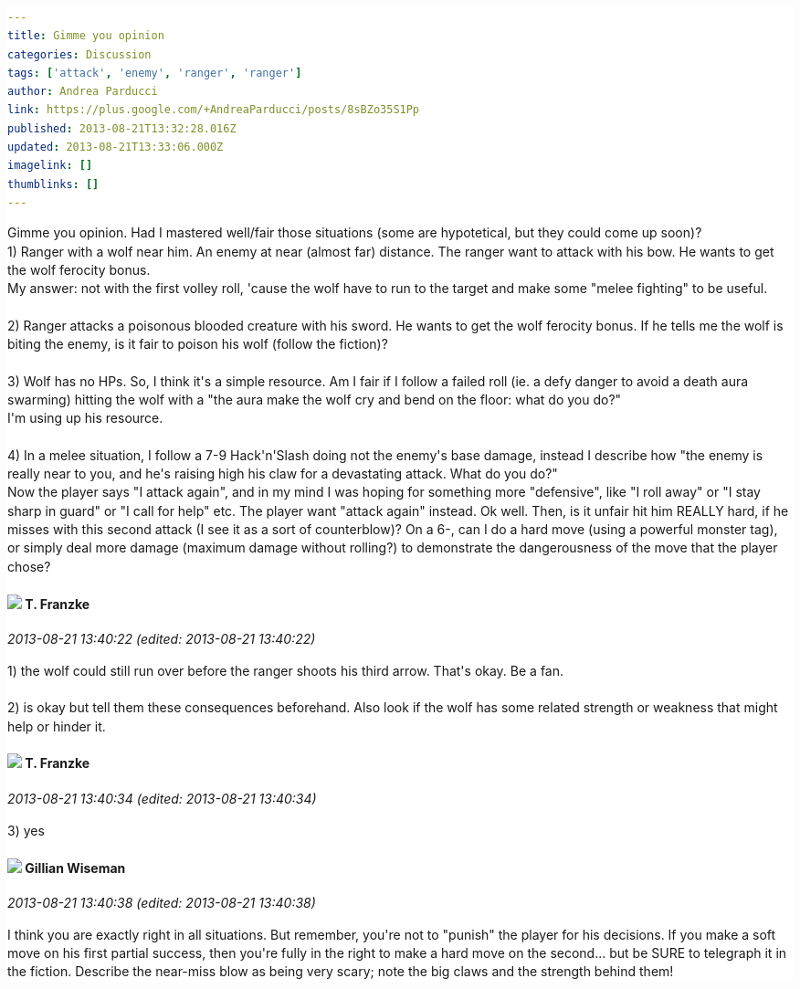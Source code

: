 ```yaml
---
title: Gimme you opinion
categories: Discussion
tags: ['attack', 'enemy', 'ranger', 'ranger']
author: Andrea Parducci
link: https://plus.google.com/+AndreaParducci/posts/8sBZo35S1Pp
published: 2013-08-21T13:32:28.016Z
updated: 2013-08-21T13:33:06.000Z
imagelink: []
thumblinks: []
---
```


Gimme you opinion. Had I mastered well/fair those situations (some are hypotetical, but they could come up soon)?<br />1) Ranger with a wolf near him. An enemy at near (almost far) distance. The ranger want to attack with his bow. He wants to get the wolf ferocity bonus.<br />My answer: not with the first volley roll, &#39;cause the wolf have to run to the target and make some &quot;melee fighting&quot; to be useful.<br /><br />2) Ranger attacks a poisonous blooded creature with his sword. He wants to get the wolf ferocity bonus. If he tells me the wolf is biting the enemy, is it fair to poison his wolf (follow the fiction)?<br /><br />3) Wolf has no HPs. So, I think it&#39;s a simple resource. Am I fair if I follow a failed roll (ie. a defy danger to avoid a death aura swarming) hitting the wolf with a &quot;the aura make the wolf cry and bend on the floor: what do you do?&quot; <br />I&#39;m using up his resource.<br /><br />4) In a melee situation, I follow a 7-9 Hack&#39;n&#39;Slash doing not the enemy&#39;s base damage, instead I describe how &quot;the enemy is really near to you, and he&#39;s raising high his claw for a devastating attack. What do you do?&quot;<br />Now the player says &quot;I attack again&quot;, and in my mind I was hoping for something more &quot;defensive&quot;, like &quot;I roll away&quot; or &quot;I stay sharp in guard&quot; or &quot;I call for help&quot; etc. The player want &quot;attack again&quot; instead. Ok well. Then, is it unfair hit him REALLY hard, if he misses with this second attack (I see it as a sort of counterblow)? On a 6-, can I do a hard move (using a powerful monster tag), or simply deal more damage (maximum damage without rolling?) to demonstrate the dangerousness of the move that the player chose?
<div id='comment z12dvlzgexeajn0lj220zl1g0unmyl0t3'>
  <h4><img src='{{site.baseurl}}//images/avatars/110330901807759406775_photo.jpg'> T. Franzke</h4>
      <p><cite>2013-08-21 13:40:22 (edited: 2013-08-21 13:40:22)</cite></p>
        <p>1) the wolf could still run over before the ranger shoots his third arrow. That&#39;s okay. Be a fan.<br /><br />2) is okay but tell them these consequences beforehand. Also look if the wolf has some related strength or weakness that might help or hinder it.</p>
</div>
        

<div id='comment z12dvlzgexeajn0lj220zl1g0unmyl0t3'>
  <h4><img src='{{site.baseurl}}//images/avatars/110330901807759406775_photo.jpg'> T. Franzke</h4>
      <p><cite>2013-08-21 13:40:34 (edited: 2013-08-21 13:40:34)</cite></p>
        <p>3) yes</p>
</div>
        

<div id='comment z12dvlzgexeajn0lj220zl1g0unmyl0t3'>
  <h4><img src='{{site.baseurl}}//images/avatars/114641545358319012147_photo.jpg'> Gillian Wiseman</h4>
      <p><cite>2013-08-21 13:40:38 (edited: 2013-08-21 13:40:38)</cite></p>
        <p>I think you are exactly right in all situations. But remember, you&#39;re not to &quot;punish&quot; the player for his decisions. If you make a soft move on his first partial success, then you&#39;re fully in the right to make a hard move on the second... but be SURE to telegraph it in the fiction. Describe the near-miss blow as being very scary; note the big claws and the strength behind them!</p>
</div>
        
